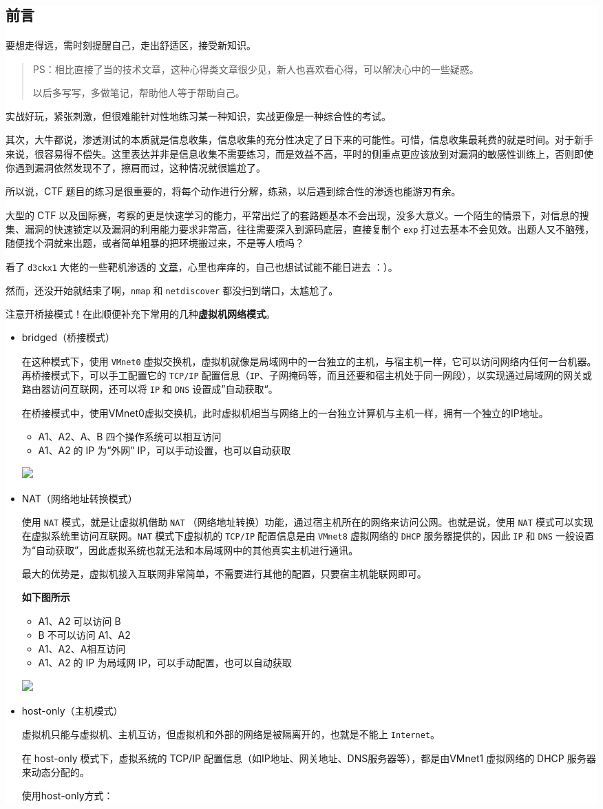 ## 前言

要想走得远，需时刻提醒自己，走出舒适区，接受新知识。

> PS：相比直接了当的技术文章，这种心得类文章很少见，新人也喜欢看心得，可以解决心中的一些疑惑。
>
> 以后多写写，多做笔记，帮助他人等于帮助自己。

实战好玩，紧张刺激，但很难能针对性地练习某一种知识，实战更像是一种综合性的考试。

其次，大牛都说，渗透测试的本质就是信息收集，信息收集的充分性决定了日下来的可能性。可惜，信息收集最耗费的就是时间。对于新手来说，很容易得不偿失。这里表达并非是信息收集不需要练习，而是效益不高，平时的侧重点更应该放到对漏洞的敏感性训练上，否则即使你遇到漏洞依然发现不了，擦肩而过，这种情况就很尴尬了。

所以说，CTF 题目的练习是很重要的，将每个动作进行分解，练熟，以后遇到综合性的渗透也能游刃有余。

大型的 CTF 以及国际赛，考察的更是快速学习的能力，平常出烂了的套路题基本不会出现，没多大意义。一个陌生的情景下，对信息的搜集、漏洞的快速锁定以及漏洞的利用能力要求非常高，往往需要深入到源码底层，直接复制个 `exp` 打过去基本不会见效。出题人又不脑残，随便找个洞就来出题，或者简单粗暴的把环境搬过来，不是等人喷吗？

看了 `d3ckx1` 大佬的一些靶机渗透的 [文章](https://www.anquanke.com/member/124858)，心里也痒痒的，自己也想试试能不能日进去 ：）。

然而，还没开始就结束了啊，`nmap` 和 `netdiscover` 都没扫到端口，太尴尬了。

注意开桥接模式！在此顺便补充下常用的几种**虚拟机网络模式**。

+ bridged（桥接模式）

    在这种模式下，使用 `VMnet0` 虚拟交换机，虚拟机就像是局域网中的一台独立的主机，与宿主机一样，它可以访问网络内任何一台机器。再桥接模式下，可以手工配置它的 `TCP/IP` 配置信息（`IP`、子网掩码等，而且还要和宿主机处于同一网段），以实现通过局域网的网关或路由器访问互联网，还可以将 `IP` 和 `DNS` 设置成”自动获取“。

    在桥接模式中，使用VMnet0虚拟交换机，此时虚拟机相当与网络上的一台独立计算机与主机一样，拥有一个独立的IP地址。

    - A1、A2、A、B 四个操作系统可以相互访问
    - A1、A2 的 IP 为“外网” IP，可以手动设置，也可以自动获取

    ![](https://images0.cnblogs.com/blog/33509/201305/06230732-2bf87fc799ef41c989be329c62a3fe80.png)

+ NAT（网络地址转换模式）

    使用 `NAT` 模式，就是让虚拟机借助 `NAT` （网络地址转换）功能，通过宿主机所在的网络来访问公网。也就是说，使用 `NAT` 模式可以实现在虚拟系统里访问互联网。`NAT` 模式下虚拟机的 `TCP/IP` 配置信息是由 `VMnet8` 虚拟网络的 `DHCP` 服务器提供的，因此 `IP` 和 `DNS` 一般设置为“自动获取”，因此虚拟系统也就无法和本局域网中的其他真实主机进行通讯。

    最大的优势是，虚拟机接入互联网非常简单，不需要进行其他的配置，只要宿主机能联网即可。

    **如下图所示**

    - A1、A2 可以访问 B
    - B 不可以访问 A1、A2
    - A1、A2、A相互访问
    - A1、A2 的 IP 为局域网 IP，可以手动配置，也可以自动获取

    ![](https://images0.cnblogs.com/blog/33509/201305/06230741-3447f387a8f14f528ff5a23f5b569145.png)

+ host-only（主机模式）

    虚拟机只能与虚拟机、主机互访，但虚拟机和外部的网络是被隔离开的，也就是不能上 `Internet`。

    在 host-only 模式下，虚拟系统的 TCP/IP 配置信息（如IP地址、网关地址、DNS服务器等），都是由VMnet1 虚拟网络的 DHCP 服务器来动态分配的。

    使用host-only方式：
